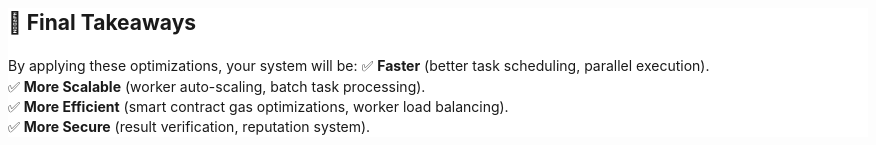 
## 🚀 **Final Takeaways**
By applying these optimizations, your system will be:
✅ **Faster** (better task scheduling, parallel execution).  
✅ **More Scalable** (worker auto-scaling, batch task processing).  
✅ **More Efficient** (smart contract gas optimizations, worker load balancing).  
✅ **More Secure** (result verification, reputation system).  
